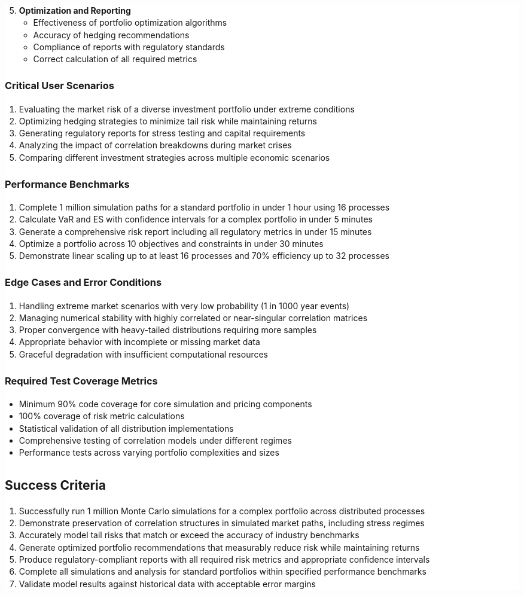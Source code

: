 5. **Optimization and Reporting**
   - Effectiveness of portfolio optimization algorithms
   - Accuracy of hedging recommendations
   - Compliance of reports with regulatory standards
   - Correct calculation of all required metrics

### Critical User Scenarios
1. Evaluating the market risk of a diverse investment portfolio under extreme conditions
2. Optimizing hedging strategies to minimize tail risk while maintaining returns
3. Generating regulatory reports for stress testing and capital requirements
4. Analyzing the impact of correlation breakdowns during market crises
5. Comparing different investment strategies across multiple economic scenarios

### Performance Benchmarks
1. Complete 1 million simulation paths for a standard portfolio in under 1 hour using 16 processes
2. Calculate VaR and ES with confidence intervals for a complex portfolio in under 5 minutes
3. Generate a comprehensive risk report including all regulatory metrics in under 15 minutes
4. Optimize a portfolio across 10 objectives and constraints in under 30 minutes
5. Demonstrate linear scaling up to at least 16 processes and 70% efficiency up to 32 processes

### Edge Cases and Error Conditions
1. Handling extreme market scenarios with very low probability (1 in 1000 year events)
2. Managing numerical stability with highly correlated or near-singular correlation matrices
3. Proper convergence with heavy-tailed distributions requiring more samples
4. Appropriate behavior with incomplete or missing market data
5. Graceful degradation with insufficient computational resources

### Required Test Coverage Metrics
- Minimum 90% code coverage for core simulation and pricing components
- 100% coverage of risk metric calculations
- Statistical validation of all distribution implementations
- Comprehensive testing of correlation models under different regimes
- Performance tests across varying portfolio complexities and sizes

## Success Criteria
1. Successfully run 1 million Monte Carlo simulations for a complex portfolio across distributed processes
2. Demonstrate preservation of correlation structures in simulated market paths, including stress regimes
3. Accurately model tail risks that match or exceed the accuracy of industry benchmarks
4. Generate optimized portfolio recommendations that measurably reduce risk while maintaining returns
5. Produce regulatory-compliant reports with all required risk metrics and appropriate confidence intervals
6. Complete all simulations and analysis for standard portfolios within specified performance benchmarks
7. Validate model results against historical data with acceptable error margins